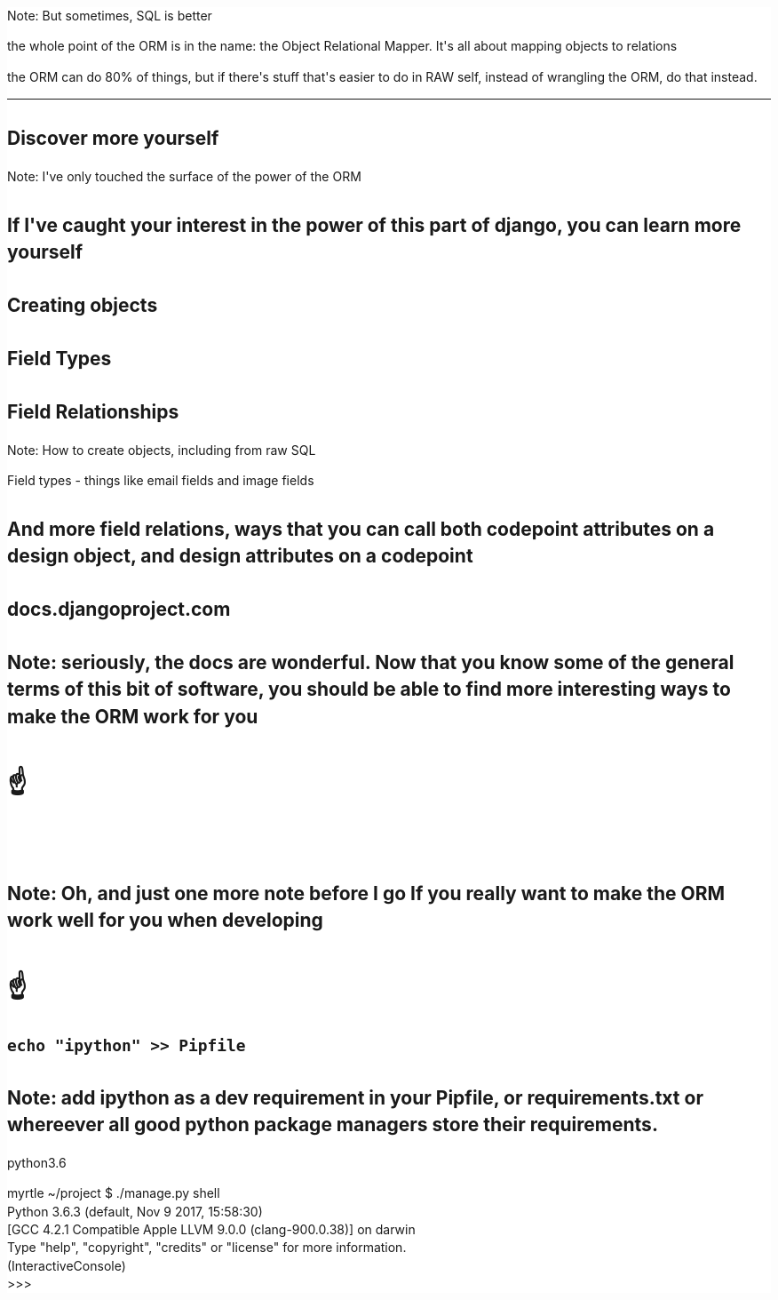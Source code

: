 Note: But sometimes, SQL is better

the whole point of the ORM is in the name: the Object Relational Mapper. It's all about mapping objects to relations

the ORM can do 80% of things, but if there's stuff that's easier to do in RAW self, instead of wrangling the ORM, do that instead.

---
## Discover more yourself 
Note: I've only touched the surface of the power of the ORM

If I've caught your interest in the power of this part of django, you can learn more yourself
---
## Creating objects 
## Field Types
## Field Relationships

Note: How to create objects, including from raw SQL

Field types - things like email fields and image fields

And more field relations, ways that you can call both codepoint attributes on a design object, and design attributes on a codepoint
---
## <fl>docs.djangoproject.com</fl> 

Note: seriously, the docs are wonderful. Now that you know some of the general terms of this bit of software, you should be able to find more interesting ways to make the ORM work for you
---
# ☝️ 
## <span style="color: white">`.`</span> 
Note: Oh, and just one more note before I go
If you really want to make the ORM work well for you when developing
---

# ☝️ 
## `echo "ipython" >> Pipfile` 
Note: add ipython as a dev requirement in your Pipfile, or requirements.txt or whereever all good python package managers store their requirements.
---
 <div class="shell-wrap"><p class="shell-top-bar">python3.6</p><p class="shell-body">
 <ps>myrtle</ps> <dr>~/project $</dr> 
./manage.py shell<br>
Python 3.6.3 (default, Nov 9 2017, 15:58:30)<br>
[GCC 4.2.1 Compatible Apple LLVM 9.0.0 (clang-900.0.38)] on darwin<br>
Type "help", "copyright", "credits" or "license" for more information.<br>
(InteractiveConsole)<br> 
 &gt;&gt;&gt; <w>&nbsp;</w>
